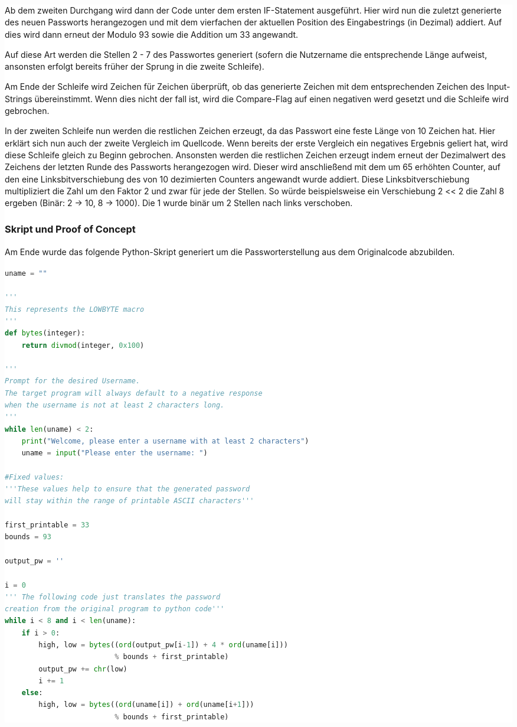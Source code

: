 Ab dem zweiten Durchgang wird dann der Code unter dem ersten IF-Statement ausgeführt. Hier wird nun die zuletzt generierte des neuen Passworts herangezogen und mit dem vierfachen der aktuellen Position des Eingabestrings (in Dezimal) addiert. Auf dies wird dann erneut der Modulo 93 sowie die Addition um 33 angewandt.

Auf diese Art werden die Stellen 2 - 7 des Passwortes generiert (sofern die Nutzername die entsprechende Länge aufweist, ansonsten erfolgt bereits früher der Sprung in die zweite Schleife).

Am Ende der Schleife wird Zeichen für Zeichen überprüft, ob das generierte Zeichen mit dem entsprechenden Zeichen des Input-Strings übereinstimmt. Wenn dies nicht der fall ist, wird die Compare-Flag auf einen negativen werd gesetzt und die Schleife wird gebrochen.

In der zweiten Schleife nun werden die restlichen Zeichen erzeugt, da das Passwort eine feste Länge von 10 Zeichen hat. Hier erklärt sich nun auch der zweite Vergleich im Quellcode. Wenn bereits der erste Vergleich ein negatives Ergebnis geliert hat, wird diese Schleife gleich zu Beginn gebrochen. Ansonsten werden die restlichen Zeichen erzeugt indem erneut der Dezimalwert des Zeichens der letzten Runde des Passworts herangezogen wird. Dieser wird anschließend mit dem um 65 erhöhten Counter, auf den eine Linksbitverschiebung des von 10 dezimierten Counters angewandt wurde addiert. Diese Linksbitverschiebung multipliziert die Zahl um den Faktor 2 und zwar für jede der Stellen. So würde beispielsweise ein Verschiebung 2 << 2 die Zahl 8 ergeben (Binär: 2 -> 10, 8 -> 1000). Die 1 wurde binär um 2 Stellen nach links verschoben.

### Skript und Proof of Concept

Am Ende wurde das folgende Python-Skript generiert um die Passworterstellung aus dem Originalcode abzubilden.

~~~python
uname = ""

'''
This represents the LOWBYTE macro
'''
def bytes(integer):
    return divmod(integer, 0x100)

'''
Prompt for the desired Username. 
The target program will always default to a negative response 
when the username is not at least 2 characters long.
'''
while len(uname) < 2:
    print("Welcome, please enter a username with at least 2 characters")
    uname = input("Please enter the username: ")

#Fixed values:
'''These values help to ensure that the generated password 
will stay within the range of printable ASCII characters'''

first_printable = 33
bounds = 93

output_pw = ''

i = 0
''' The following code just translates the password 
creation from the original program to python code'''
while i < 8 and i < len(uname):
    if i > 0:
        high, low = bytes((ord(output_pw[i-1]) + 4 * ord(uname[i])) 
                          % bounds + first_printable)
        output_pw += chr(low)
        i += 1
    else:
        high, low = bytes((ord(uname[i]) + ord(uname[i+1])) 
                          % bounds + first_printable)
~~~